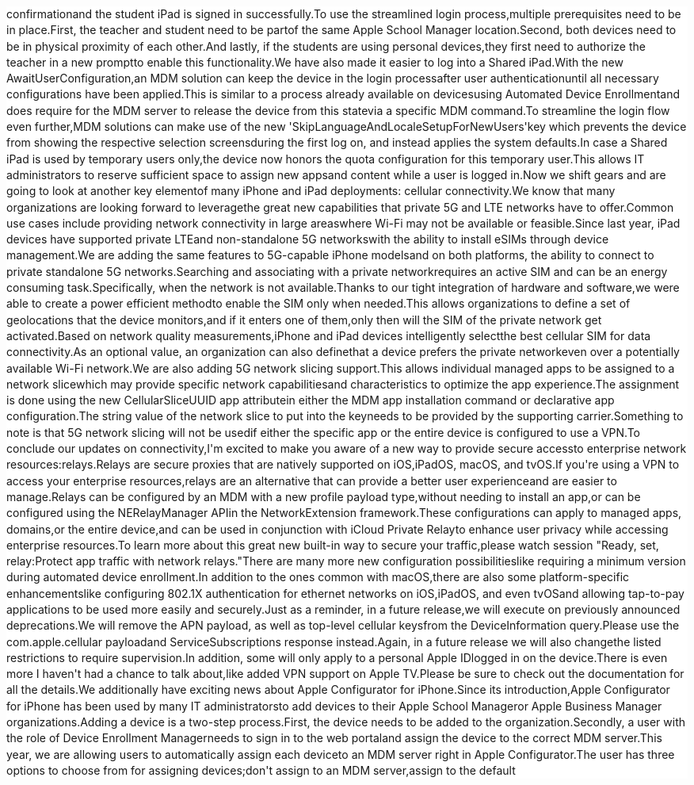 confirmationand the student iPad is signed in successfully.To use the streamlined login process,multiple prerequisites need to be in place.First, the teacher and student need to be partof the same Apple School Manager location.Second, both devices need to be in physical proximity of each other.And lastly, if the students are using personal devices,they first need to authorize the teacher in a new promptto enable this functionality.We have also made it easier to log into a Shared iPad.With the new AwaitUserConfiguration,an MDM solution can keep the device in the login processafter user authenticationuntil all necessary configurations have been applied.This is similar to a process already available on devicesusing Automated Device Enrollmentand does require for the MDM server to release the device from this statevia a specific MDM command.To streamline the login flow even further,MDM solutions can make use of the new 'SkipLanguageAndLocaleSetupForNewUsers'key which prevents the device from showing the respective selection screensduring the first log on, and instead applies the system defaults.In case a Shared iPad is used by temporary users only,the device now honors the quota configuration for this temporary user.This allows IT administrators to reserve sufficient space to assign new appsand content while a user is logged in.Now we shift gears and are going to look at another key elementof many iPhone and iPad deployments: cellular connectivity.We know that many organizations are looking forward to leveragethe great new capabilities that private 5G and LTE networks have to offer.Common use cases include providing network connectivity in large areaswhere Wi-Fi may not be available or feasible.Since last year, iPad devices have supported private LTEand non-standalone 5G networkswith the ability to install eSIMs through device management.We are adding the same features to 5G-capable iPhone modelsand on both platforms, the ability to connect to private standalone 5G networks.Searching and associating with a private networkrequires an active SIM and can be an energy consuming task.Specifically, when the network is not available.Thanks to our tight integration of hardware and software,we were able to create a power efficient methodto enable the SIM only when needed.This allows organizations to define a set of geolocations that the device monitors,and if it enters one of them,only then will the SIM of the private network get activated.Based on network quality measurements,iPhone and iPad devices intelligently selectthe best cellular SIM for data connectivity.As an optional value, an organization can also definethat a device prefers the private networkeven over a potentially available Wi-Fi network.We are also adding 5G network slicing support.This allows individual managed apps to be assigned to a network slicewhich may provide specific network capabilitiesand characteristics to optimize the app experience.The assignment is done using the new CellularSliceUUID app attributein either the MDM app installation command or declarative app configuration.The string value of the network slice to put into the keyneeds to be provided by the supporting carrier.Something to note is that 5G network slicing will not be usedif either the specific app or the entire device is configured to use a VPN.To conclude our updates on connectivity,I'm excited to make you aware of a new way to provide secure accessto enterprise network resources:relays.Relays are secure proxies that are natively supported on iOS,iPadOS, macOS, and tvOS.If you're using a VPN to access your enterprise resources,relays are an alternative that can provide a better user experienceand are easier to manage.Relays can be configured by an MDM with a new profile payload type,without needing to install an app,or can be configured using the NERelayManager APIin the NetworkExtension framework.These configurations can apply to managed apps, domains,or the entire device,and can be used in conjunction with iCloud Private Relayto enhance user privacy while accessing enterprise resources.To learn more about this great new built-in way to secure your traffic,please watch session "Ready, set, relay:Protect app traffic with network relays."There are many more new configuration possibilitieslike requiring a minimum version during automated device enrollment.In addition to the ones common with macOS,there are also some platform-specific enhancementslike configuring 802.1X authentication for ethernet networks on iOS,iPadOS, and even tvOSand allowing tap-to-pay applications to be used more easily and securely.Just as a reminder, in a future release,we will execute on previously announced deprecations.We will remove the APN payload, as well as top-level cellular keysfrom the DeviceInformation query.Please use the com.apple.cellular payloadand ServiceSubscriptions response instead.Again, in a future release we will also changethe listed restrictions to require supervision.In addition, some will only apply to a personal Apple IDlogged in on the device.There is even more I haven't had a chance to talk about,like added VPN support on Apple TV.Please be sure to check out the documentation for all the details.We additionally have exciting news about Apple Configurator for iPhone.Since its introduction,Apple Configurator for iPhone has been used by many IT administratorsto add devices to their Apple School Manageror Apple Business Manager organizations.Adding a device is a two-step process.First, the device needs to be added to the organization.Secondly, a user with the role of Device Enrollment Managerneeds to sign in to the web portaland assign the device to the correct MDM server.This year, we are allowing users to automatically assign each deviceto an MDM server right in Apple Configurator.The user has three options to choose from for assigning devices;don't assign to an MDM server,assign to the default